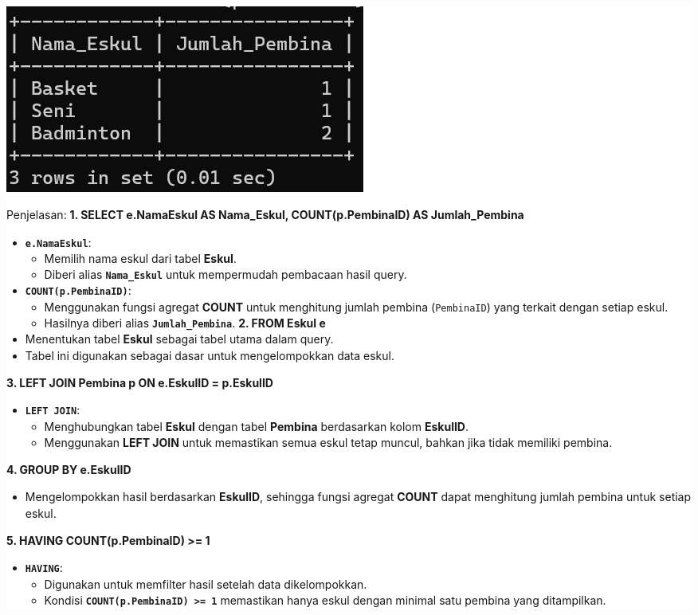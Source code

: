 ![](Assets/revisi12.jpg)

Penjelasan:
**1. SELECT e.NamaEskul AS Nama_Eskul, COUNT(p.PembinaID) AS Jumlah_Pembina**
- **`e.NamaEskul`**:
    - Memilih nama eskul dari tabel **Eskul**.
    - Diberi alias **`Nama_Eskul`** untuk mempermudah pembacaan hasil query.
- **`COUNT(p.PembinaID)`**:
    - Menggunakan fungsi agregat **COUNT** untuk menghitung jumlah pembina (`PembinaID`) yang terkait dengan setiap eskul.
    - Hasilnya diberi alias **`Jumlah_Pembina`**.
**2. FROM Eskul e**
- Menentukan tabel **Eskul** sebagai tabel utama dalam query.
- Tabel ini digunakan sebagai dasar untuk mengelompokkan data eskul.

**3. LEFT JOIN Pembina p ON e.EskulID = p.EskulID**
- **`LEFT JOIN`**:
    - Menghubungkan tabel **Eskul** dengan tabel **Pembina** berdasarkan kolom **EskulID**.
    - Menggunakan **LEFT JOIN** untuk memastikan semua eskul tetap muncul, bahkan jika tidak memiliki pembina.

**4. GROUP BY e.EskulID**
- Mengelompokkan hasil berdasarkan **EskulID**, sehingga fungsi agregat **COUNT** dapat menghitung jumlah pembina untuk setiap eskul.

**5. HAVING COUNT(p.PembinaID) >= 1**
- **`HAVING`**:
    - Digunakan untuk memfilter hasil setelah data dikelompokkan.
    - Kondisi **`COUNT(p.PembinaID) >= 1`** memastikan hanya eskul dengan minimal satu pembina yang ditampilkan.
